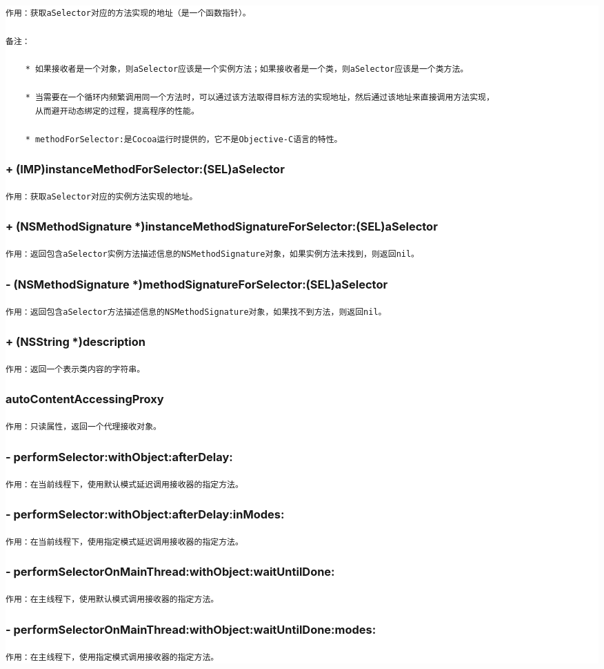 	作用：获取aSelector对应的方法实现的地址（是一个函数指针）。

	备注：

		* 如果接收者是一个对象，则aSelector应该是一个实例方法；如果接收者是一个类，则aSelector应该是一个类方法。

		* 当需要在一个循环内频繁调用同一个方法时，可以通过该方法取得目标方法的实现地址，然后通过该地址来直接调用方法实现，
		  从而避开动态绑定的过程，提高程序的性能。

		* methodForSelector:是Cocoa运行时提供的，它不是Objective-C语言的特性。


### + (IMP)instanceMethodForSelector:(SEL)aSelector

	作用：获取aSelector对应的实例方法实现的地址。


### + (NSMethodSignature *)instanceMethodSignatureForSelector:(SEL)aSelector

	作用：返回包含aSelector实例方法描述信息的NSMethodSignature对象，如果实例方法未找到，则返回nil。


### - (NSMethodSignature *)methodSignatureForSelector:(SEL)aSelector

	作用：返回包含aSelector方法描述信息的NSMethodSignature对象，如果找不到方法，则返回nil。


### + (NSString *)description

	作用：返回一个表示类内容的字符串。


### autoContentAccessingProxy

	作用：只读属性，返回一个代理接收对象。


### - performSelector:withObject:afterDelay:

	作用：在当前线程下，使用默认模式延迟调用接收器的指定方法。


### - performSelector:withObject:afterDelay:inModes:

	作用：在当前线程下，使用指定模式延迟调用接收器的指定方法。


### - performSelectorOnMainThread:withObject:waitUntilDone:

	作用：在主线程下，使用默认模式调用接收器的指定方法。


### - performSelectorOnMainThread:withObject:waitUntilDone:modes:

	作用：在主线程下，使用指定模式调用接收器的指定方法。
